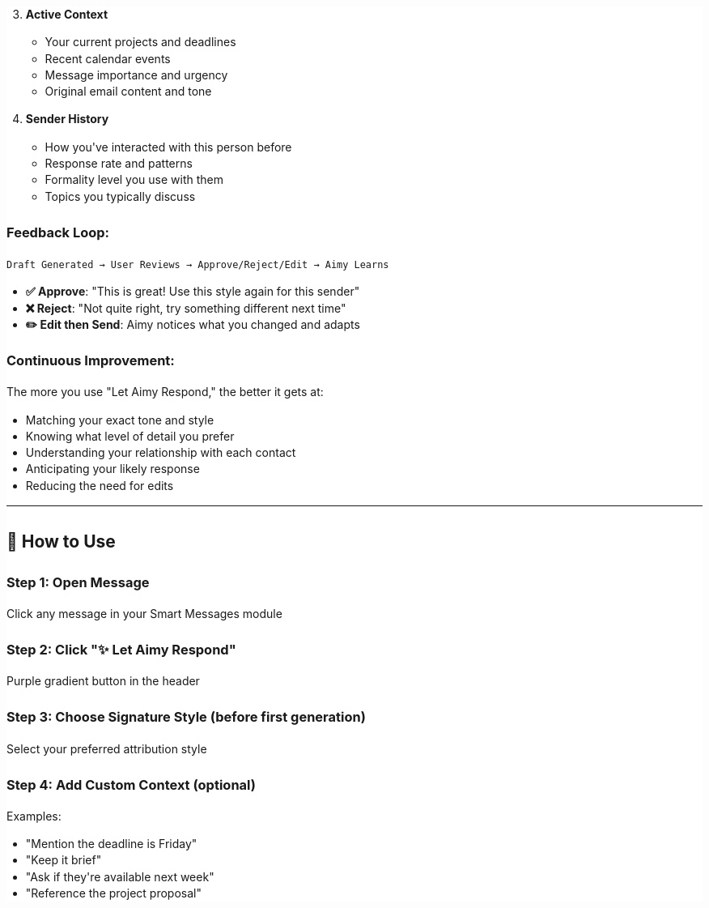 3. **Active Context**
   - Your current projects and deadlines
   - Recent calendar events
   - Message importance and urgency
   - Original email content and tone

4. **Sender History**
   - How you've interacted with this person before
   - Response rate and patterns
   - Formality level you use with them
   - Topics you typically discuss

### **Feedback Loop:**

```
Draft Generated → User Reviews → Approve/Reject/Edit → Aimy Learns
```

- **✅ Approve**: "This is great! Use this style again for this sender"
- **❌ Reject**: "Not quite right, try something different next time"
- **✏️ Edit then Send**: Aimy notices what you changed and adapts

### **Continuous Improvement:**

The more you use "Let Aimy Respond," the better it gets at:
- Matching your exact tone and style
- Knowing what level of detail you prefer
- Understanding your relationship with each contact
- Anticipating your likely response
- Reducing the need for edits

---

## 🚀 How to Use

### **Step 1: Open Message**
Click any message in your Smart Messages module

### **Step 2: Click "✨ Let Aimy Respond"**
Purple gradient button in the header

### **Step 3: Choose Signature Style** (before first generation)
Select your preferred attribution style

### **Step 4: Add Custom Context** (optional)
Examples:
- "Mention the deadline is Friday"
- "Keep it brief"
- "Ask if they're available next week"
- "Reference the project proposal"
